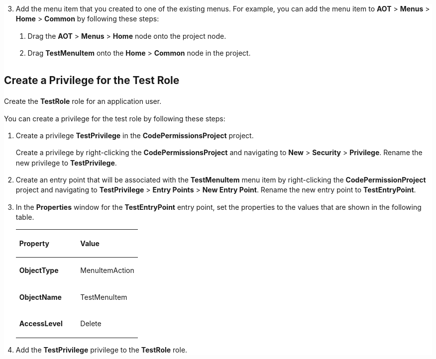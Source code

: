 
3.  Add the menu item that you created to one of the existing menus. For example, you can add the menu item to **AOT** \> **Menus** \> **Home** \> **Common** by following these steps:
    
    1.  Drag the **AOT** \> **Menus** \> **Home** node onto the project node.
    
    2.  Drag **TestMenuItem** onto the **Home** \> **Common** node in the project.

## Create a Privilege for the Test Role

Create the **TestRole** role for an application user.

You can create a privilege for the test role by following these steps:

1.  Create a privilege **TestPrivilege** in the **CodePermissionsProject** project.
    
    Create a privilege by right-clicking the **CodePermissionsProject** and navigating to **New** \> **Security** \> **Privilege**. Rename the new privilege to **TestPrivilege**.

2.  Create an entry point that will be associated with the **TestMenuItem** menu item by right-clicking the **CodePermissionProject** project and navigating to **TestPrivilege** \> **Entry Points** \> **New Entry Point**. Rename the new entry point to **TestEntryPoint**.

3.  In the **Properties** window for the **TestEntryPoint** entry point, set the properties to the values that are shown in the following table.
    
    <table>
    <colgroup>
    <col style="width: 50%" />
    <col style="width: 50%" />
    </colgroup>
    <thead>
    <tr class="header">
    <th><p>Property</p></th>
    <th><p>Value</p></th>
    </tr>
    </thead>
    <tbody>
    <tr class="odd">
    <td><p><strong>ObjectType</strong></p></td>
    <td><p>MenuItemAction</p></td>
    </tr>
    <tr class="even">
    <td><p><strong>ObjectName</strong></p></td>
    <td><p>TestMenuItem</p></td>
    </tr>
    <tr class="odd">
    <td><p><strong>AccessLevel</strong></p></td>
    <td><p>Delete</p></td>
    </tr>
    </tbody>
    </table>


4.  Add the **TestPrivilege** privilege to the **TestRole** role.
    